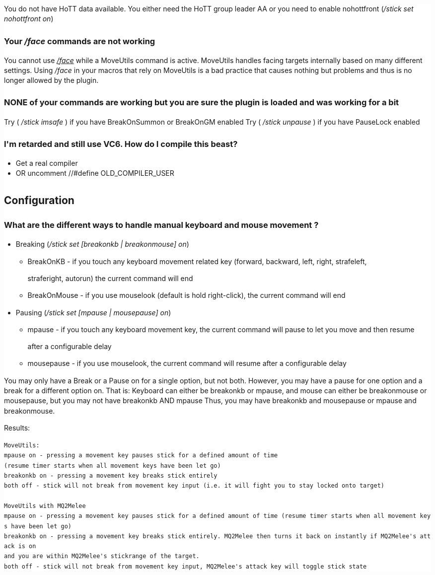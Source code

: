 You do not have HoTT data available. You either need the HoTT group leader AA or you need to enable nohottfront \(_/stick set nohottfront on_\)

### Your _/face_ commands are not working

You cannot use [_/face_](../../../commands/slash-commands/face.md) while a MoveUtils command is active. MoveUtils handles facing targets internally based on many different settings. Using _/face_ in your macros that rely on MoveUtils is a bad practice that causes nothing but problems and thus is no longer allowed by the plugin.

### NONE of your commands are working but you are sure the plugin is loaded and was working for a bit

Try \( _/stick imsafe_ \) if you have BreakOnSummon or BreakOnGM enabled Try \( _/stick unpause_ \) if you have PauseLock enabled

### I'm retarded and still use VC6. How do I compile this beast?

* Get a real compiler
* OR uncomment //\#define OLD\_COMPILER\_USER

## Configuration

### What are the different ways to handle manual keyboard and mouse movement ?

* Breaking \(_/stick set \[breakonkb \| breakonmouse\] on_\)
  * BreakOnKB - if you touch any keyboard movement related key \(forward, backward, left, right, strafeleft,

    straferight, autorun\) the current command will end

  * BreakOnMouse - if you use mouselook \(default is hold right-click\), the current command will end
* Pausing \(_/stick set \[mpause \| mousepause\] on_\)
  * mpause - if you touch any keyboard movement key, the current command will pause to let you move and then resume

    after a configurable delay

  * mousepause - if you use mouselook, the current command will resume after a configurable delay

You may only have a Break or a Pause on for a single option, but not both. However, you may have a pause for one option and a break for a different option on. That is: Keyboard can either be breakonkb or mpause, and mouse can either be breakonmouse or mousepause, but you may not have breakonkb AND mpause Thus, you may have breakonkb and mousepause or mpause and breakonmouse.

Results:

```text
MoveUtils:
mpause on - pressing a movement key pauses stick for a defined amount of time
(resume timer starts when all movement keys have been let go)
breakonkb on - pressing a movement key breaks stick entirely
both off - stick will not break from movement key input (i.e. it will fight you to stay locked onto target)

MoveUtils with MQ2Melee
mpause on - pressing a movement key pauses stick for a defined amount of time (resume timer starts when all movement keys have been let go)
breakonkb on - pressing a movement key breaks stick entirely. MQ2Melee then turns it back on instantly if MQ2Melee's attack is on
and you are within MQ2Melee's stickrange of the target.
both off - stick will not break from movement key input, MQ2Melee's attack key will toggle stick state
```
